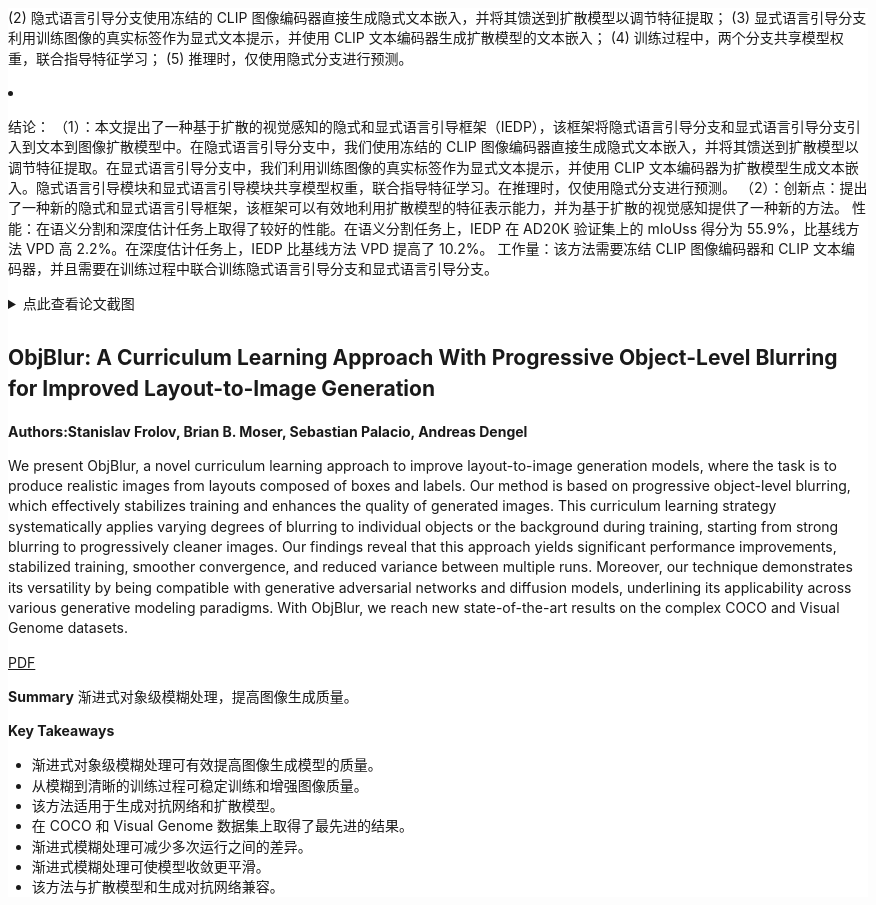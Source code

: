 (2) 隐式语言引导分支使用冻结的 CLIP 图像编码器直接生成隐式文本嵌入，并将其馈送到扩散模型以调节特征提取；
(3) 显式语言引导分支利用训练图像的真实标签作为显式文本提示，并使用 CLIP 文本编码器生成扩散模型的文本嵌入；
(4) 训练过程中，两个分支共享模型权重，联合指导特征学习；
(5) 推理时，仅使用隐式分支进行预测。</p>
</li>
<li>
<p>结论：
（1）：本文提出了一种基于扩散的视觉感知的隐式和显式语言引导框架（IEDP），该框架将隐式语言引导分支和显式语言引导分支引入到文本到图像扩散模型中。在隐式语言引导分支中，我们使用冻结的 CLIP 图像编码器直接生成隐式文本嵌入，并将其馈送到扩散模型以调节特征提取。在显式语言引导分支中，我们利用训练图像的真实标签作为显式文本提示，并使用 CLIP 文本编码器为扩散模型生成文本嵌入。隐式语言引导模块和显式语言引导模块共享模型权重，联合指导特征学习。在推理时，仅使用隐式分支进行预测。
（2）：创新点：提出了一种新的隐式和显式语言引导框架，该框架可以有效地利用扩散模型的特征表示能力，并为基于扩散的视觉感知提供了一种新的方法。
性能：在语义分割和深度估计任务上取得了较好的性能。在语义分割任务上，IEDP 在 AD20K 验证集上的 mIoUss 得分为 55.9%，比基线方法 VPD 高 2.2%。在深度估计任务上，IEDP 比基线方法 VPD 提高了 10.2%。
工作量：该方法需要冻结 CLIP 图像编码器和 CLIP 文本编码器，并且需要在训练过程中联合训练隐式语言引导分支和显式语言引导分支。</p>
</li>
</ol>


<details><summary>点此查看论文截图</summary></details>




## ObjBlur: A Curriculum Learning Approach With Progressive Object-Level   Blurring for Improved Layout-to-Image Generation

**Authors:Stanislav Frolov, Brian B. Moser, Sebastian Palacio, Andreas Dengel**

We present ObjBlur, a novel curriculum learning approach to improve layout-to-image generation models, where the task is to produce realistic images from layouts composed of boxes and labels. Our method is based on progressive object-level blurring, which effectively stabilizes training and enhances the quality of generated images. This curriculum learning strategy systematically applies varying degrees of blurring to individual objects or the background during training, starting from strong blurring to progressively cleaner images. Our findings reveal that this approach yields significant performance improvements, stabilized training, smoother convergence, and reduced variance between multiple runs. Moreover, our technique demonstrates its versatility by being compatible with generative adversarial networks and diffusion models, underlining its applicability across various generative modeling paradigms. With ObjBlur, we reach new state-of-the-art results on the complex COCO and Visual Genome datasets. 

[PDF](http://arxiv.org/abs/2404.07564v1) 

**Summary**
渐进式对象级模糊处理，提高图像生成质量。

**Key Takeaways**
- 渐进式对象级模糊处理可有效提高图像生成模型的质量。
- 从模糊到清晰的训练过程可稳定训练和增强图像质量。
- 该方法适用于生成对抗网络和扩散模型。
- 在 COCO 和 Visual Genome 数据集上取得了最先进的结果。
- 渐进式模糊处理可减少多次运行之间的差异。
- 渐进式模糊处理可使模型收敛更平滑。
- 该方法与扩散模型和生成对抗网络兼容。
